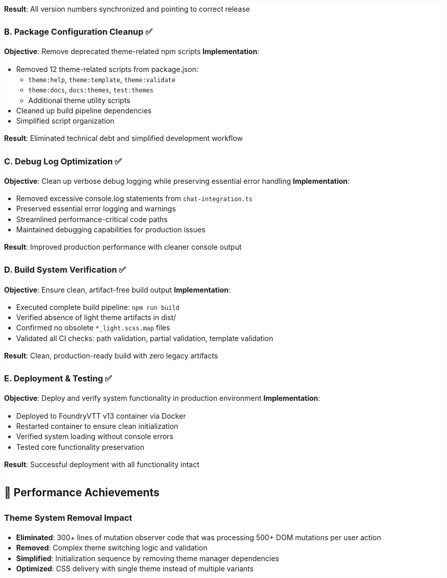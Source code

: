 **Result**: All version numbers synchronized and pointing to correct release

### B. Package Configuration Cleanup ✅
**Objective**: Remove deprecated theme-related npm scripts
**Implementation**:
- Removed 12 theme-related scripts from package.json:
  - `theme:help`, `theme:template`, `theme:validate`
  - `theme:docs`, `docs:themes`, `test:themes`
  - Additional theme utility scripts
- Cleaned up build pipeline dependencies
- Simplified script organization

**Result**: Eliminated technical debt and simplified development workflow

### C. Debug Log Optimization ✅
**Objective**: Clean up verbose debug logging while preserving essential error handling
**Implementation**:
- Removed excessive console.log statements from `chat-integration.ts`
- Preserved essential error logging and warnings
- Streamlined performance-critical code paths
- Maintained debugging capabilities for production issues

**Result**: Improved production performance with cleaner console output

### D. Build System Verification ✅
**Objective**: Ensure clean, artifact-free build output
**Implementation**:
- Executed complete build pipeline: `npm run build`
- Verified absence of light theme artifacts in dist/
- Confirmed no obsolete `*_light.scss.map` files
- Validated all CI checks: path validation, partial validation, template validation

**Result**: Clean, production-ready build with zero legacy artifacts

### E. Deployment & Testing ✅
**Objective**: Deploy and verify system functionality in production environment
**Implementation**:
- Deployed to FoundryVTT v13 container via Docker
- Restarted container to ensure clean initialization
- Verified system loading without console errors
- Tested core functionality preservation

**Result**: Successful deployment with all functionality intact

## 🚀 Performance Achievements

### Theme System Removal Impact
- **Eliminated**: 300+ lines of mutation observer code that was processing 500+ DOM mutations per user action
- **Removed**: Complex theme switching logic and validation
- **Simplified**: Initialization sequence by removing theme manager dependencies
- **Optimized**: CSS delivery with single theme instead of multiple variants
